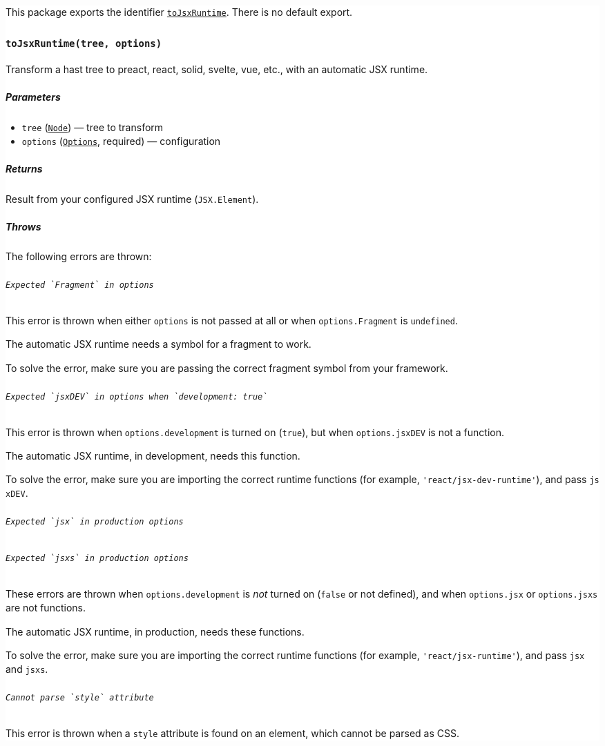 This package exports the identifier [`toJsxRuntime`][api-to-jsx-runtime].
There is no default export.

### `toJsxRuntime(tree, options)`

Transform a hast tree to preact, react, solid, svelte, vue, etc., with an
automatic JSX runtime.

##### Parameters

*   `tree` ([`Node`][node])
    — tree to transform
*   `options` ([`Options`][api-options], required)
    — configuration

##### Returns

Result from your configured JSX runtime (`JSX.Element`).

##### Throws

The following errors are thrown:

###### ``Expected `Fragment` in options``

This error is thrown when either `options` is not passed at all or
when `options.Fragment` is `undefined`.

The automatic JSX runtime needs a symbol for a fragment to work.

To solve the error, make sure you are passing the correct fragment symbol from
your framework.

###### `` Expected `jsxDEV` in options when `development: true` ``

This error is thrown when `options.development` is turned on (`true`), but when
`options.jsxDEV` is not a function.

The automatic JSX runtime, in development, needs this function.

To solve the error, make sure you are importing the correct runtime functions
(for example, `'react/jsx-dev-runtime'`), and pass `jsxDEV`.

###### ``Expected `jsx` in production options``

###### ``Expected `jsxs` in production options``

These errors are thrown when `options.development` is *not* turned on (`false`
or not defined), and when `options.jsx` or `options.jsxs` are not functions.

The automatic JSX runtime, in production, needs these functions.

To solve the error, make sure you are importing the correct runtime functions
(for example, `'react/jsx-runtime'`), and pass `jsx` and `jsxs`.

###### ``Cannot parse `style` attribute``

This error is thrown when a `style` attribute is found on an element, which
cannot be parsed as CSS.


[build-badge]: https://github.com/syntax-tree/hast-util-to-jsx-runtime/workflows/main/badge.svg
[build]: https://github.com/syntax-tree/hast-util-to-jsx-runtime/actions
[coverage-badge]: https://img.shields.io/codecov/c/github/syntax-tree/hast-util-to-jsx-runtime.svg
[coverage]: https://codecov.io/github/syntax-tree/hast-util-to-jsx-runtime
[downloads-badge]: https://img.shields.io/npm/dm/hast-util-to-jsx-runtime.svg
[downloads]: https://www.npmjs.com/package/hast-util-to-jsx-runtime
[size-badge]: https://img.shields.io/badge/dynamic/json?label=minzipped%20size&query=$.size.compressedSize&url=https://deno.bundlejs.com/?q=hast-util-to-jsx-runtime
[size]: https://bundlejs.com/?q=hast-util-to-jsx-runtime
[sponsors-badge]: https://opencollective.com/unified/sponsors/badge.svg
[backers-badge]: https://opencollective.com/unified/backers/badge.svg
[collective]: https://opencollective.com/unified
[chat-badge]: https://img.shields.io/badge/chat-discussions-success.svg
[chat]: https://github.com/syntax-tree/unist/discussions
[npm]: https://docs.npmjs.com/cli/install
[esm]: https://gist.github.com/sindresorhus/a39789f98801d908bbc7ff3ecc99d99c
[esmsh]: https://esm.sh
[typescript]: https://www.typescriptlang.org
[license]: license
[author]: https://wooorm.com
[health]: https://github.com/syntax-tree/.github
[contributing]: https://github.com/syntax-tree/.github/blob/main/contributing.md
[support]: https://github.com/syntax-tree/.github/blob/main/support.md
[coc]: https://github.com/syntax-tree/.github/blob/main/code-of-conduct.md
[hast]: https://github.com/syntax-tree/hast
[node]: https://github.com/syntax-tree/hast#nodes
[hast-util-sanitize]: https://github.com/syntax-tree/hast-util-sanitize
[jsx-runtime]: https://reactjs.org/blog/2020/09/22/introducing-the-new-jsx-transform.html
[api-to-jsx-runtime]: #tojsxruntimetree-options
[api-components]: #components
[api-element-attribute-name-case]: #elementattributenamecase
[api-fragment]: #fragment
[api-jsx]: #jsx
[api-jsx-dev]: #jsxdev
[api-options]: #options
[api-props]: #props
[api-source]: #source
[api-space]: #space
[api-style-property-name-case]: #stylepropertynamecase